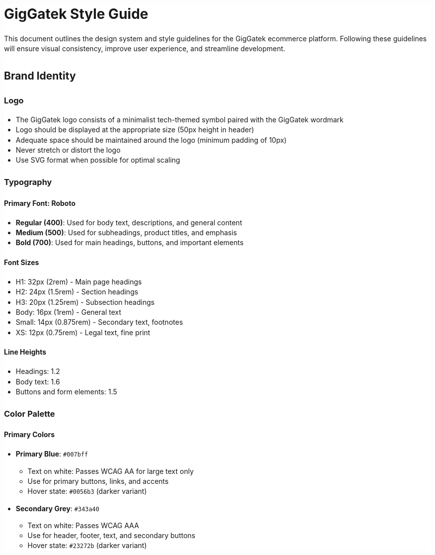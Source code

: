 # GigGatek Style Guide

This document outlines the design system and style guidelines for the GigGatek ecommerce platform. Following these guidelines will ensure visual consistency, improve user experience, and streamline development.

## Brand Identity

### Logo

- The GigGatek logo consists of a minimalist tech-themed symbol paired with the GigGatek wordmark
- Logo should be displayed at the appropriate size (50px height in header)
- Adequate space should be maintained around the logo (minimum padding of 10px)
- Never stretch or distort the logo
- Use SVG format when possible for optimal scaling

### Typography

#### Primary Font: Roboto

- **Regular (400)**: Used for body text, descriptions, and general content
- **Medium (500)**: Used for subheadings, product titles, and emphasis
- **Bold (700)**: Used for main headings, buttons, and important elements

#### Font Sizes

- H1: 32px (2rem) - Main page headings
- H2: 24px (1.5rem) - Section headings
- H3: 20px (1.25rem) - Subsection headings
- Body: 16px (1rem) - General text
- Small: 14px (0.875rem) - Secondary text, footnotes
- XS: 12px (0.75rem) - Legal text, fine print

#### Line Heights

- Headings: 1.2
- Body text: 1.6
- Buttons and form elements: 1.5

### Color Palette

#### Primary Colors

- **Primary Blue**: `#007bff`
  - Text on white: Passes WCAG AA for large text only
  - Use for primary buttons, links, and accents
  - Hover state: `#0056b3` (darker variant)

- **Secondary Grey**: `#343a40`
  - Text on white: Passes WCAG AAA
  - Use for header, footer, text, and secondary buttons
  - Hover state: `#23272b` (darker variant)

